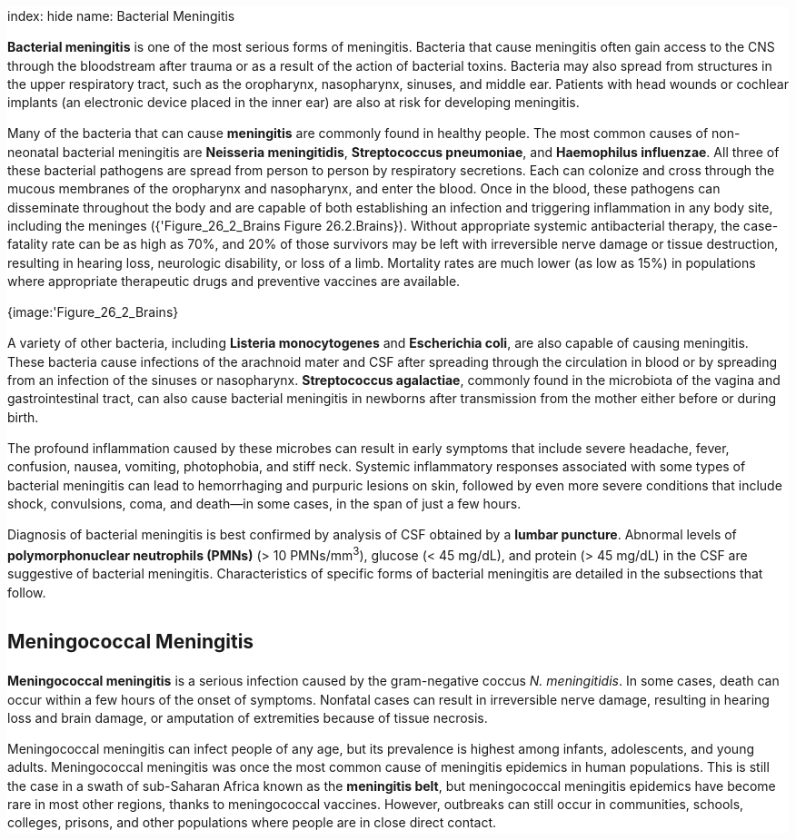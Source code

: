 index: hide
name: Bacterial Meningitis

 **Bacterial meningitis** is one of the most serious forms of meningitis. Bacteria that cause meningitis often gain access to the CNS through the bloodstream after trauma or as a result of the action of bacterial toxins. Bacteria may also spread from structures in the upper respiratory tract, such as the oropharynx, nasopharynx, sinuses, and middle ear. Patients with head wounds or cochlear implants (an electronic device placed in the inner ear) are also at risk for developing meningitis.

Many of the bacteria that can cause  **meningitis** are commonly found in healthy people. The most common causes of non-neonatal bacterial meningitis are  **Neisseria meningitidis**,  **Streptococcus pneumoniae**, and  **Haemophilus influenzae**. All three of these bacterial pathogens are spread from person to person by respiratory secretions. Each can colonize and cross through the mucous membranes of the oropharynx and nasopharynx, and enter the blood. Once in the blood, these pathogens can disseminate throughout the body and are capable of both establishing an infection and triggering inflammation in any body site, including the meninges ({'Figure_26_2_Brains Figure 26.2.Brains}). Without appropriate systemic antibacterial therapy, the case-fatality rate can be as high as 70%, and 20% of those survivors may be left with irreversible nerve damage or tissue destruction, resulting in hearing loss, neurologic disability, or loss of a limb. Mortality rates are much lower (as low as 15%) in populations where appropriate therapeutic drugs and preventive vaccines are available.


{image:'Figure_26_2_Brains}
        

A variety of other bacteria, including  **Listeria monocytogenes** and  **Escherichia coli**, are also capable of causing meningitis. These bacteria cause infections of the arachnoid mater and CSF after spreading through the circulation in blood or by spreading from an infection of the sinuses or nasopharynx.  **Streptococcus agalactiae**, commonly found in the microbiota of the vagina and gastrointestinal tract, can also cause bacterial meningitis in newborns after transmission from the mother either before or during birth.

The profound inflammation caused by these microbes can result in early symptoms that include severe headache, fever, confusion, nausea, vomiting, photophobia, and stiff neck. Systemic inflammatory responses associated with some types of bacterial meningitis can lead to hemorrhaging and purpuric lesions on skin, followed by even more severe conditions that include shock, convulsions, coma, and death—in some cases, in the span of just a few hours.

Diagnosis of bacterial meningitis is best confirmed by analysis of CSF obtained by a  **lumbar puncture**. Abnormal levels of  **polymorphonuclear neutrophils (PMNs)** (> 10 PMNs/mm<sup>3</sup>), glucose (< 45 mg/dL), and protein (> 45 mg/dL) in the CSF are suggestive of bacterial meningitis. Characteristics of specific forms of bacterial meningitis are detailed in the subsections that follow.

## Meningococcal Meningitis

 **Meningococcal meningitis** is a serious infection caused by the gram-negative coccus  *N. meningitidis*. In some cases, death can occur within a few hours of the onset of symptoms. Nonfatal cases can result in irreversible nerve damage, resulting in hearing loss and brain damage, or amputation of extremities because of tissue necrosis.

Meningococcal meningitis can infect people of any age, but its prevalence is highest among infants, adolescents, and young adults. Meningococcal meningitis was once the most common cause of meningitis epidemics in human populations. This is still the case in a swath of sub-Saharan Africa known as the  **meningitis belt**, but meningococcal meningitis epidemics have become rare in most other regions, thanks to meningococcal vaccines. However, outbreaks can still occur in communities, schools, colleges, prisons, and other populations where people are in close direct contact.
